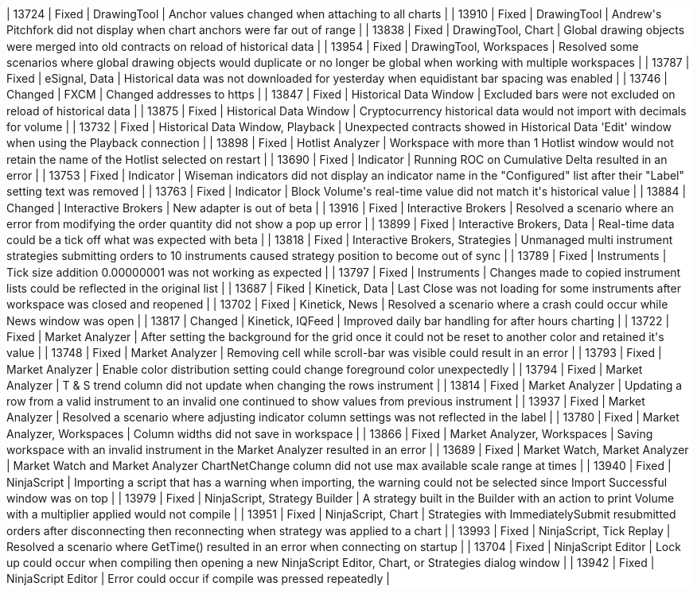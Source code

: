 | 13724 | Fixed | DrawingTool | Anchor values changed when attaching to all charts |
| 13910 | Fixed | DrawingTool | Andrew's Pitchfork did not display when chart anchors were far out of range |
| 13838 | Fixed | DrawingTool, Chart | Global drawing objects were merged into old contracts on reload of historical data |
| 13954 | Fixed | DrawingTool, Workspaces | Resolved some scenarios where global drawing objects would duplicate or no longer be global when working with multiple workspaces |
| 13787 | Fixed | eSignal, Data | Historical data was not downloaded for yesterday when equidistant bar spacing was enabled |
| 13746 | Changed | FXCM | Changed addresses to https |
| 13847 | Fixed | Historical Data Window | Excluded bars were not excluded on reload of historical data |
| 13875 | Fixed | Historical Data Window | Cryptocurrency historical data would not import with decimals for volume |
| 13732 | Fixed | Historical Data Window, Playback | Unexpected contracts showed in Historical Data 'Edit' window when using the Playback connection |
| 13898 | Fixed | Hotlist Analyzer | Workspace with more than 1 Hotlist window would not retain the name of the Hotlist selected on restart |
| 13690 | Fixed | Indicator | Running ROC on Cumulative Delta resulted in an error |
| 13753 | Fixed | Indicator | Wiseman indicators did not display an indicator name in the "Configured" list after their "Label" setting text was removed |
| 13763 | Fixed | Indicator | Block Volume's real\-time value did not match it's historical value |
| 13884 | Changed | Interactive Brokers | New adapter is out of beta |
| 13916 | Fixed | Interactive Brokers | Resolved a scenario where an error from modifying the order quantity did not show a pop up error |
| 13899 | Fixed | Interactive Brokers, Data | Real\-time data could be a tick off what was expected with beta |
| 13818 | Fixed | Interactive Brokers, Strategies | Unmanaged multi instrument strategies submitting orders to 10 instruments caused strategy position to become out of sync |
| 13789 | Fixed | Instruments | Tick size addition 0\.00000001 was not working as expected |
| 13797 | Fixed | Instruments | Changes made to copied instrument lists could be reflected in the original list |
| 13687 | Fiked | Kinetick, Data | Last Close was not loading for some instruments after workspace was closed and reopened |
| 13702 | Fixed | Kinetick, News | Resolved a scenario where a crash could occur while News window was open |
| 13817 | Changed | Kinetick, IQFeed | Improved daily bar handling for after hours charting |
| 13722 | Fixed | Market Analyzer | After setting the background for the grid once it could not be reset to another color and retained it's value |
| 13748 | Fixed | Market Analyzer | Removing cell while scroll\-bar was visible could result in an error |
| 13793 | Fixed | Market Analyzer | Enable color distribution setting could change foreground color unexpectedly |
| 13794 | Fixed | Market Analyzer | T \& S trend column did not update when changing the rows instrument |
| 13814 | Fixed | Market Analyzer | Updating a row from a valid instrument to an invalid one continued to show values from previous instrument |
| 13937 | Fixed | Market Analyzer | Resolved a scenario where adjusting indicator column settings was not reflected in the label |
| 13780 | Fixed | Market Analyzer, Workspaces | Column widths did not save in workspace |
| 13866 | Fixed | Market Analyzer, Workspaces | Saving workspace with an invalid instrument in the Market Analyzer resulted in an error |
| 13689 | Fixed | Market Watch, Market Analyzer | Market Watch and Market Analyzer ChartNetChange column did not use max available scale range at times |
| 13940 | Fixed | NinjaScript | Importing a script that has a warning when importing, the warning could not be selected since Import Successful window was on top |
| 13979 | Fixed | NinjaScript, Strategy Builder | A strategy built in the Builder with an action to print Volume with a multiplier applied would not compile |
| 13951 | Fixed | NinjaScript, Chart | Strategies with ImmediatelySubmit resubmitted orders after disconnecting then reconnecting when strategy was applied to a chart |
| 13993 | Fixed | NinjaScript, Tick Replay | Resolved a scenario where GetTime() resulted in an error when connecting on startup |
| 13704 | Fixed | NinjaScript Editor | Lock up could occur when compiling then opening a new NinjaScript Editor, Chart, or Strategies dialog window |
| 13942 | Fixed | NinjaScript Editor | Error could occur if compile was pressed repeatedly |